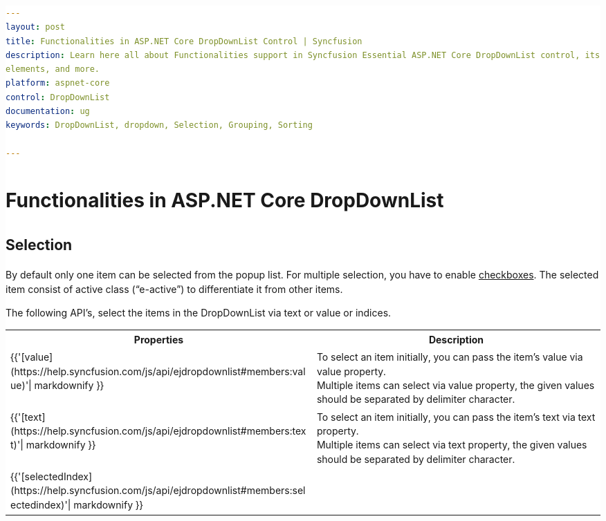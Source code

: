 ```yaml
---
layout: post
title: Functionalities in ASP.NET Core DropDownList Control | Syncfusion
description: Learn here all about Functionalities support in Syncfusion Essential ASP.NET Core DropDownList control, its elements, and more.
platform: aspnet-core
control: DropDownList
documentation: ug
keywords: DropDownList, dropdown, Selection, Grouping, Sorting

---
```

# Functionalities in ASP.NET Core DropDownList

## Selection

By default only one item can be selected from the popup list. For multiple selection, you have to enable [checkboxes](Checkbox). The selected item consist of active class (“e-active”) to differentiate it from other items.

The following API’s, select the items in the DropDownList via text or value or indices.

<table>
    <tr>
        <th>
            Properties
            <br/>
        </th>
        <th>
            Description
            <br/>
        </th>
    </tr>
    <tr>
        <td>
            {{'[value](https://help.syncfusion.com/js/api/ejdropdownlist#members:value)'| markdownify }} 
            <br/>
        </td>
        <td>
            To select an item initially, you can pass the item’s value via value property.
            <br/>
            Multiple items can select via value property, the given values should be separated by delimiter character.
        </td>
    </tr>
    <tr>
        <td>
            {{'[text](https://help.syncfusion.com/js/api/ejdropdownlist#members:text)'| markdownify }} 
            <br/>
        </td>
        <td>
            To select an item initially, you can pass the item’s text via text property.
            <br/>
            Multiple items can select via text property, the given values should be separated by delimiter character.
        </td>
    </tr>
    <tr>
        <td>
            {{'[selectedIndex](https://help.syncfusion.com/js/api/ejdropdownlist#members:selectedindex)'| markdownify }} 